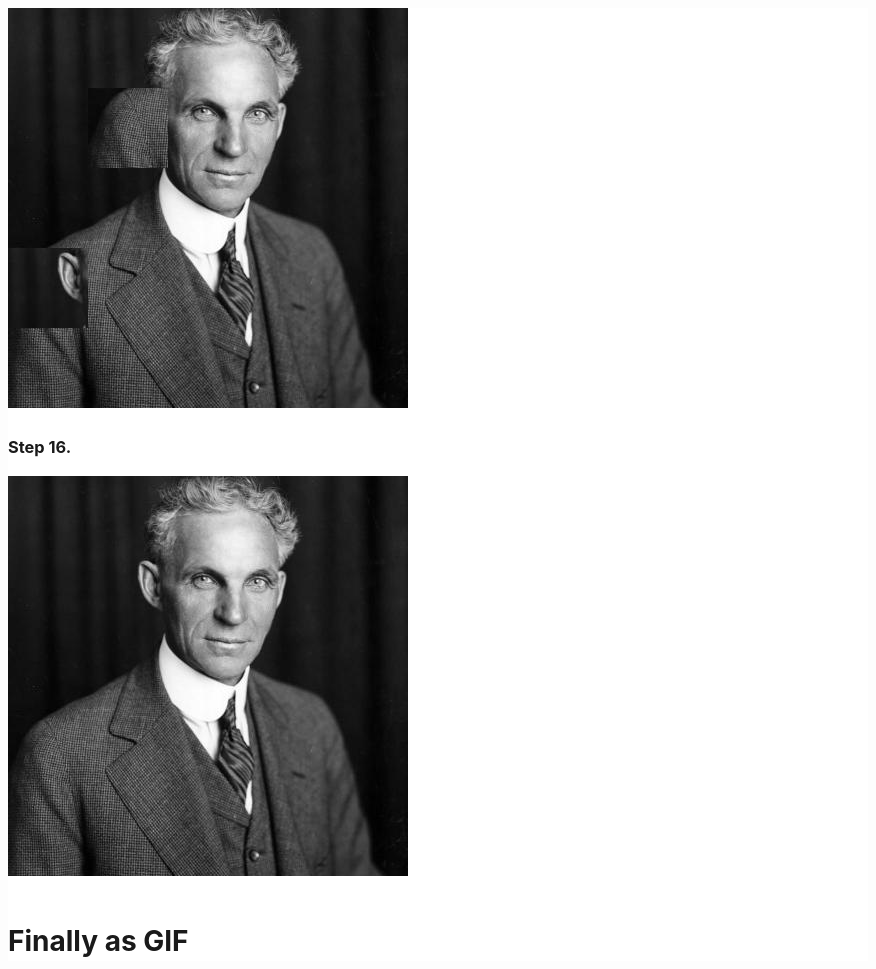 <img src=/com/puzzlesolver/Generation/sample_15.jpg width="400" height="400" >

### Step 16.
<img src=/com/puzzlesolver/Generation/sample_16.jpg width="400" height="400" >

# Finally as GIF
